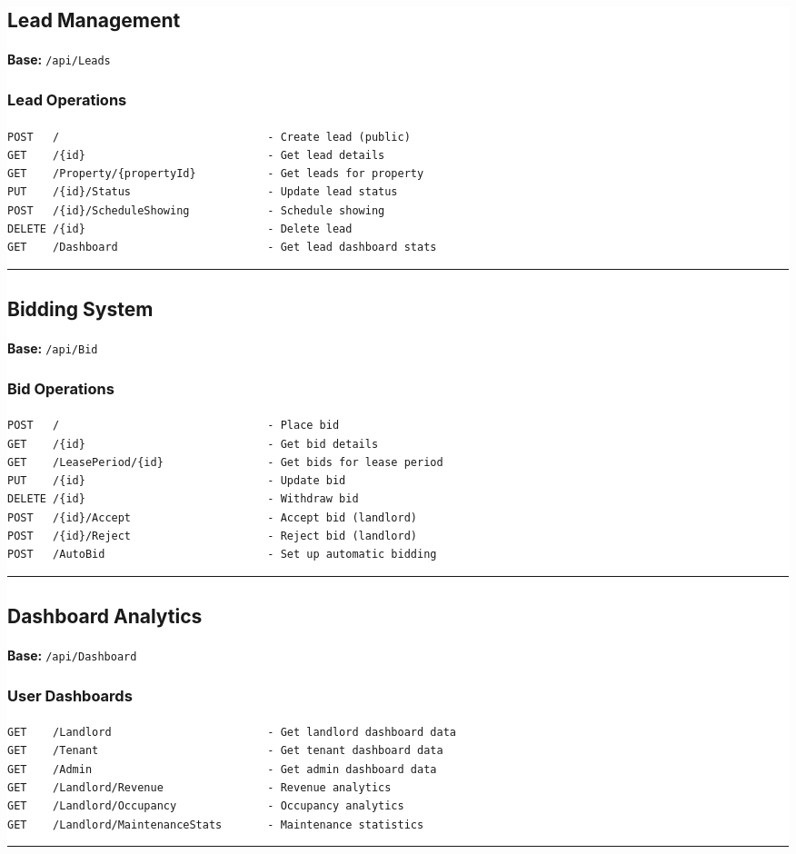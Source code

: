 
## Lead Management

**Base:** `/api/Leads`

### Lead Operations

```
POST   /                                - Create lead (public)
GET    /{id}                            - Get lead details
GET    /Property/{propertyId}           - Get leads for property
PUT    /{id}/Status                     - Update lead status
POST   /{id}/ScheduleShowing            - Schedule showing
DELETE /{id}                            - Delete lead
GET    /Dashboard                       - Get lead dashboard stats
```

---

## Bidding System

**Base:** `/api/Bid`

### Bid Operations

```
POST   /                                - Place bid
GET    /{id}                            - Get bid details
GET    /LeasePeriod/{id}                - Get bids for lease period
PUT    /{id}                            - Update bid
DELETE /{id}                            - Withdraw bid
POST   /{id}/Accept                     - Accept bid (landlord)
POST   /{id}/Reject                     - Reject bid (landlord)
POST   /AutoBid                         - Set up automatic bidding
```

---

## Dashboard Analytics

**Base:** `/api/Dashboard`

### User Dashboards

```
GET    /Landlord                        - Get landlord dashboard data
GET    /Tenant                          - Get tenant dashboard data
GET    /Admin                           - Get admin dashboard data
GET    /Landlord/Revenue                - Revenue analytics
GET    /Landlord/Occupancy              - Occupancy analytics
GET    /Landlord/MaintenanceStats       - Maintenance statistics
```

---